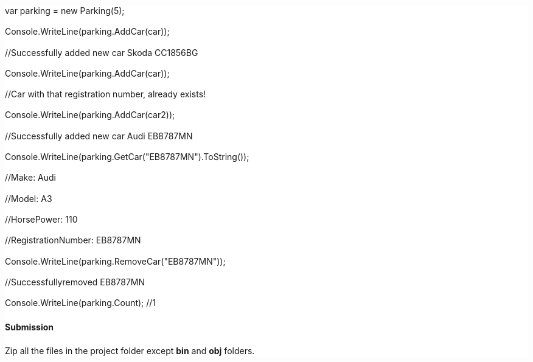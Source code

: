 <p>var parking = new Parking(5);</p>
<p>Console.WriteLine(parking.AddCar(car));</p>
<p>//Successfully added new car Skoda CC1856BG</p>
<p>Console.WriteLine(parking.AddCar(car));</p>
<p>//Car with that registration number, already exists!</p>
<p>Console.WriteLine(parking.AddCar(car2));</p>
<p>//Successfully added new car Audi EB8787MN</p>
<p>Console.WriteLine(parking.GetCar("EB8787MN").ToString());</p>
<p>//Make: Audi</p>
<p>//Model: A3</p>
<p>//HorsePower: 110</p>
<p>//RegistrationNumber: EB8787MN</p>
<p>Console.WriteLine(parking.RemoveCar("EB8787MN"));</p>
<p>//Successfullyremoved EB8787MN</p>
<p>Console.WriteLine(parking.Count); //1</p></td>
</tr>
</tbody>
</table>

#### Submission

Zip all the files in the project folder except **bin** and **obj**
folders.
